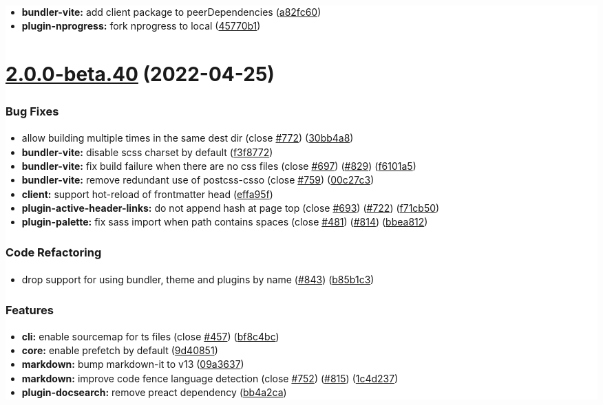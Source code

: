 * **bundler-vite:** add client package to peerDependencies ([a82fc60](https://github.com/vuepress/vuepress-next/commit/a82fc60b5c3dcbe90c5b409be79dd342d4e13aeb))
* **plugin-nprogress:** fork nprogress to local ([45770b1](https://github.com/vuepress/vuepress-next/commit/45770b1b82f27e9c37e0689f99aa098cc7a73fee))



# [2.0.0-beta.40](https://github.com/vuepress/vuepress-next/compare/v2.0.0-beta.39...v2.0.0-beta.40) (2022-04-25)


### Bug Fixes

* allow building multiple times in the same dest dir (close [#772](https://github.com/vuepress/vuepress-next/issues/772)) ([30bb4a8](https://github.com/vuepress/vuepress-next/commit/30bb4a8aa9d06fd52ffce5611dd7b255387c0c71))
* **bundler-vite:** disable scss charset by default ([f3f8772](https://github.com/vuepress/vuepress-next/commit/f3f877209a5800f7ceafdda9d73047fe8a19a785))
* **bundler-vite:** fix build failure when there are no css files (close [#697](https://github.com/vuepress/vuepress-next/issues/697)) ([#829](https://github.com/vuepress/vuepress-next/issues/829)) ([f6101a5](https://github.com/vuepress/vuepress-next/commit/f6101a591b79469c18e6bb1cf368aa9d36120a5e))
* **bundler-vite:** remove redundant use of postcss-csso (close [#759](https://github.com/vuepress/vuepress-next/issues/759)) ([00c27c3](https://github.com/vuepress/vuepress-next/commit/00c27c32fb290d757725181d4cd57e9c9df85835))
* **client:** support hot-reload of frontmatter head ([effa95f](https://github.com/vuepress/vuepress-next/commit/effa95f821957dc293205ce9e13c46cddc0d1ea5))
* **plugin-active-header-links:** do not append hash at page top (close [#693](https://github.com/vuepress/vuepress-next/issues/693)) ([#722](https://github.com/vuepress/vuepress-next/issues/722)) ([f71cb50](https://github.com/vuepress/vuepress-next/commit/f71cb5020da1d84cac54e5f02812f36c02dd85f4))
* **plugin-palette:** fix sass import when path contains spaces (close [#481](https://github.com/vuepress/vuepress-next/issues/481)) ([#814](https://github.com/vuepress/vuepress-next/issues/814)) ([bbea812](https://github.com/vuepress/vuepress-next/commit/bbea812698cbe8f19e39671e9bf7bd6b49deede4))


### Code Refactoring

* drop support for using bundler, theme and plugins by name ([#843](https://github.com/vuepress/vuepress-next/issues/843)) ([b85b1c3](https://github.com/vuepress/vuepress-next/commit/b85b1c3b39e80a8de92a7469381061f75ef33623))


### Features

* **cli:** enable sourcemap for ts files (close [#457](https://github.com/vuepress/vuepress-next/issues/457)) ([bf8c4bc](https://github.com/vuepress/vuepress-next/commit/bf8c4bc440ffdb6ea0d880309eb1dbb1f9372a39))
* **core:** enable prefetch by default ([9d40851](https://github.com/vuepress/vuepress-next/commit/9d408519c69234d793359ef27977941fd80dfae1))
* **markdown:** bump markdown-it to v13 ([09a3637](https://github.com/vuepress/vuepress-next/commit/09a3637c0dc81d2afe61db9da13229cd4409e0f1))
* **markdown:** improve code fence language detection (close [#752](https://github.com/vuepress/vuepress-next/issues/752)) ([#815](https://github.com/vuepress/vuepress-next/issues/815)) ([1c4d237](https://github.com/vuepress/vuepress-next/commit/1c4d23764d51134a5807a14f881ce24e6ce2378a))
* **plugin-docsearch:** remove preact dependency ([bb4a2ca](https://github.com/vuepress/vuepress-next/commit/bb4a2cabe4ab6ed29c5a698454f6a8be5729c69a))

